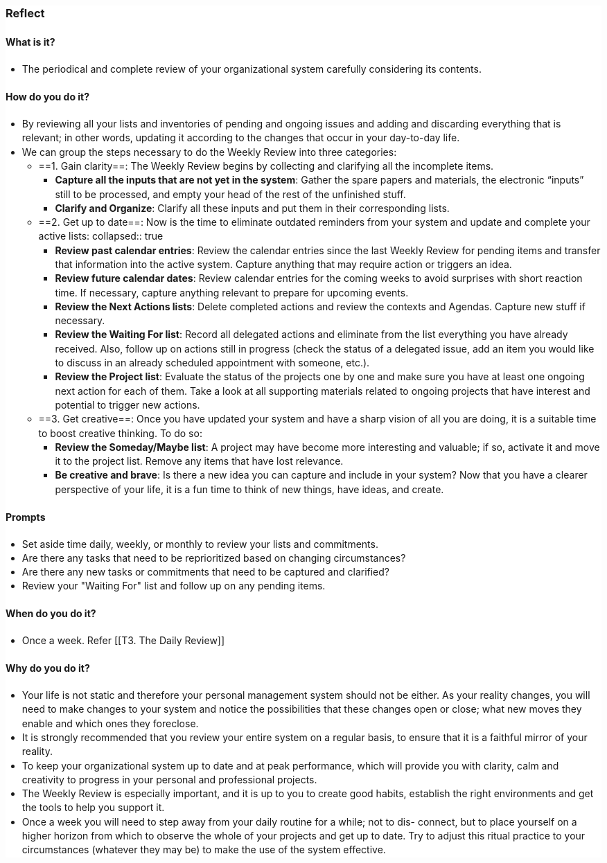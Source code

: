 ### Reflect
#### What is it?
- The periodical and complete review of your organizational system carefully considering its contents.
#### How do you do it?
- By reviewing all your lists and inventories of pending and ongoing issues and adding and discarding everything that is relevant; in other words, updating it according to the changes that occur in your day-to-day life.
- We can group the steps necessary to do the Weekly Review into three categories:
	- ==1. Gain clarity==: The Weekly Review begins by collecting and clarifying all the incomplete items.
		- **Capture all the inputs that are not yet in the system**: Gather the spare papers and materials, the electronic “inputs” still to be processed, and empty your head of the rest of the unfinished stuff.
		- **Clarify and Organize**: Clarify all these inputs and put them in their corresponding lists.
	- ==2. Get up to date==: Now is the time to eliminate outdated reminders from your system and update and complete your active lists:
	  collapsed:: true
		- **Review past calendar entries**: Review the calendar entries since the last Weekly Review for pending items and transfer that information into the active system. Capture anything that may require action or triggers an idea.
		- **Review future calendar dates**: Review calendar entries for the coming weeks to avoid surprises with short reaction time. If necessary, capture anything relevant to prepare for upcoming events.
		- **Review the Next Actions lists**: Delete completed actions and review the contexts and Agendas. Capture new stuff if necessary.
		- **Review the Waiting For list**: Record all delegated actions and eliminate from the list everything you have already received. Also, follow up on actions still in progress (check the status of a delegated issue, add an item you would like to discuss in an already scheduled appointment with someone, etc.).
		- **Review the Project list**: Evaluate the status of the projects one by one and make sure you have at least one ongoing next action for each of them. Take a look at all supporting materials related to ongoing projects that have interest and potential to trigger new actions.
	- ==3. Get creative==: Once you have updated your system and have a sharp vision of all you are doing, it is a suitable time to boost creative thinking. To do so:
		- **Review the Someday/Maybe list**: A project may have become more interesting and valuable; if so, activate it and move it to the project list. Remove any items that have lost relevance.
		- **Be creative and brave**: Is there a new idea you can capture and include in your system? Now that you have a clearer perspective of your life, it is a fun time to think of new things, have ideas, and create.
#### Prompts
- Set aside time daily, weekly, or monthly to review your lists and commitments.
- Are there any tasks that need to be reprioritized based on changing circumstances?
- Are there any new tasks or commitments that need to be captured and clarified?
- Review your "Waiting For" list and follow up on any pending items.
#### When do you do it?
- Once a week. Refer [[T3. The Daily Review]]
#### Why do you do it?
- Your life is not static and therefore your personal management system should not be either. As your reality changes, you will need to make changes to your system and notice the possibilities that these changes open or close; what new moves they enable and which ones they foreclose.
- It is strongly recommended that you review your entire system on a regular basis, to ensure that it is a faithful mirror of your reality.
- To keep your organizational system up to date and at peak performance, which will provide you with clarity, calm and creativity to progress in your personal and professional projects.
- The Weekly Review is especially important, and it is up to you to create good habits, establish the right environments and get the tools to help you support it.
- Once a week you will need to step away from your daily routine for a while; not to dis- connect, but to place yourself on a higher horizon from which to observe the whole of your projects and get up to date. Try to adjust this ritual practice to your circumstances (whatever they may be) to make the use of the system effective.
